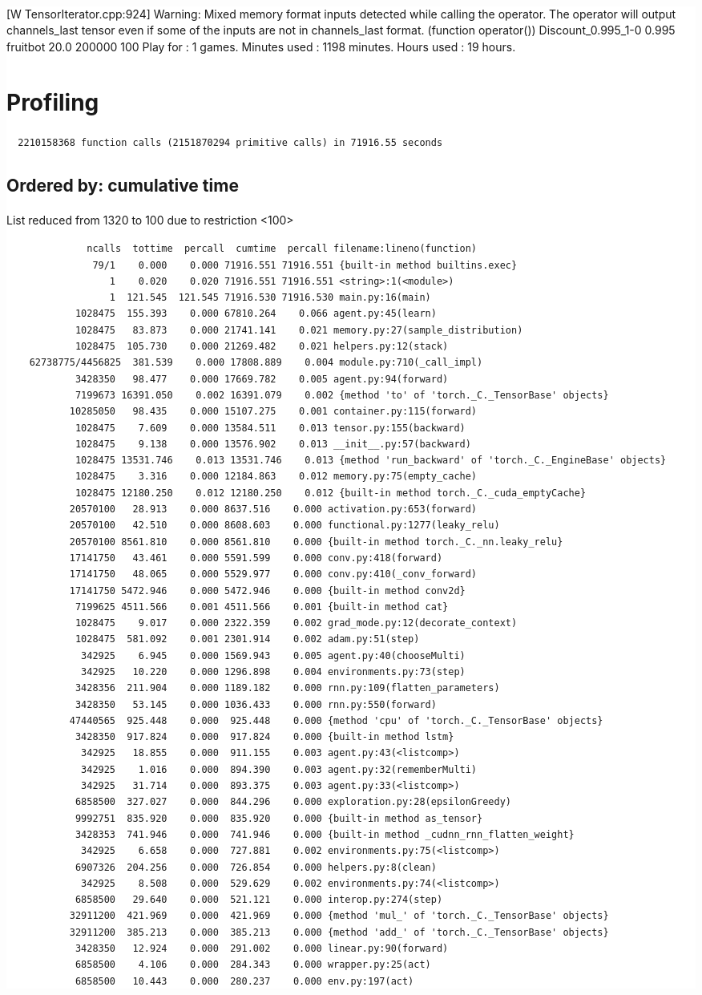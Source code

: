 [W TensorIterator.cpp:924] Warning: Mixed memory format inputs detected while calling the operator. The operator will output channels_last tensor even if some of the inputs are not in channels_last format. (function operator())
Discount_0.995_1-0 0.995 fruitbot 20.0 200000 100
    Play for :                  1 games.
    Minutes used :              1198 minutes.
    Hours used :                19 hours.

# Profiling


      2210158368 function calls (2151870294 primitive calls) in 71916.55 seconds

##    Ordered by: cumulative time
   List reduced from 1320 to 100 due to restriction <100>

                  ncalls  tottime  percall  cumtime  percall filename:lineno(function)
                   79/1    0.000    0.000 71916.551 71916.551 {built-in method builtins.exec}
                      1    0.020    0.020 71916.551 71916.551 <string>:1(<module>)
                      1  121.545  121.545 71916.530 71916.530 main.py:16(main)
                1028475  155.393    0.000 67810.264    0.066 agent.py:45(learn)
                1028475   83.873    0.000 21741.141    0.021 memory.py:27(sample_distribution)
                1028475  105.730    0.000 21269.482    0.021 helpers.py:12(stack)
        62738775/4456825  381.539    0.000 17808.889    0.004 module.py:710(_call_impl)
                3428350   98.477    0.000 17669.782    0.005 agent.py:94(forward)
                7199673 16391.050    0.002 16391.079    0.002 {method 'to' of 'torch._C._TensorBase' objects}
               10285050   98.435    0.000 15107.275    0.001 container.py:115(forward)
                1028475    7.609    0.000 13584.511    0.013 tensor.py:155(backward)
                1028475    9.138    0.000 13576.902    0.013 __init__.py:57(backward)
                1028475 13531.746    0.013 13531.746    0.013 {method 'run_backward' of 'torch._C._EngineBase' objects}
                1028475    3.316    0.000 12184.863    0.012 memory.py:75(empty_cache)
                1028475 12180.250    0.012 12180.250    0.012 {built-in method torch._C._cuda_emptyCache}
               20570100   28.913    0.000 8637.516    0.000 activation.py:653(forward)
               20570100   42.510    0.000 8608.603    0.000 functional.py:1277(leaky_relu)
               20570100 8561.810    0.000 8561.810    0.000 {built-in method torch._C._nn.leaky_relu}
               17141750   43.461    0.000 5591.599    0.000 conv.py:418(forward)
               17141750   48.065    0.000 5529.977    0.000 conv.py:410(_conv_forward)
               17141750 5472.946    0.000 5472.946    0.000 {built-in method conv2d}
                7199625 4511.566    0.001 4511.566    0.001 {built-in method cat}
                1028475    9.017    0.000 2322.359    0.002 grad_mode.py:12(decorate_context)
                1028475  581.092    0.001 2301.914    0.002 adam.py:51(step)
                 342925    6.945    0.000 1569.943    0.005 agent.py:40(chooseMulti)
                 342925   10.220    0.000 1296.898    0.004 environments.py:73(step)
                3428356  211.904    0.000 1189.182    0.000 rnn.py:109(flatten_parameters)
                3428350   53.145    0.000 1036.433    0.000 rnn.py:550(forward)
               47440565  925.448    0.000  925.448    0.000 {method 'cpu' of 'torch._C._TensorBase' objects}
                3428350  917.824    0.000  917.824    0.000 {built-in method lstm}
                 342925   18.855    0.000  911.155    0.003 agent.py:43(<listcomp>)
                 342925    1.016    0.000  894.390    0.003 agent.py:32(rememberMulti)
                 342925   31.714    0.000  893.375    0.003 agent.py:33(<listcomp>)
                6858500  327.027    0.000  844.296    0.000 exploration.py:28(epsilonGreedy)
                9992751  835.920    0.000  835.920    0.000 {built-in method as_tensor}
                3428353  741.946    0.000  741.946    0.000 {built-in method _cudnn_rnn_flatten_weight}
                 342925    6.658    0.000  727.881    0.002 environments.py:75(<listcomp>)
                6907326  204.256    0.000  726.854    0.000 helpers.py:8(clean)
                 342925    8.508    0.000  529.629    0.002 environments.py:74(<listcomp>)
                6858500   29.640    0.000  521.121    0.000 interop.py:274(step)
               32911200  421.969    0.000  421.969    0.000 {method 'mul_' of 'torch._C._TensorBase' objects}
               32911200  385.213    0.000  385.213    0.000 {method 'add_' of 'torch._C._TensorBase' objects}
                3428350   12.924    0.000  291.002    0.000 linear.py:90(forward)
                6858500    4.106    0.000  284.343    0.000 wrapper.py:25(act)
                6858500   10.443    0.000  280.237    0.000 env.py:197(act)